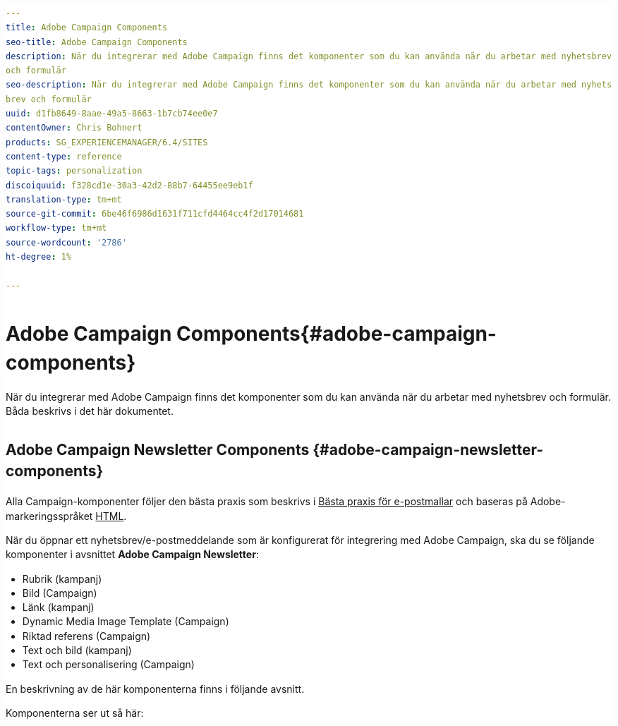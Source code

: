 ```yaml
---
title: Adobe Campaign Components
seo-title: Adobe Campaign Components
description: När du integrerar med Adobe Campaign finns det komponenter som du kan använda när du arbetar med nyhetsbrev och formulär
seo-description: När du integrerar med Adobe Campaign finns det komponenter som du kan använda när du arbetar med nyhetsbrev och formulär
uuid: d1fb8649-8aae-49a5-8663-1b7cb74ee0e7
contentOwner: Chris Bohnert
products: SG_EXPERIENCEMANAGER/6.4/SITES
content-type: reference
topic-tags: personalization
discoiquuid: f328cd1e-30a3-42d2-88b7-64455ee9eb1f
translation-type: tm+mt
source-git-commit: 6be46f6986d1631f711cfd4464cc4f2d17014681
workflow-type: tm+mt
source-wordcount: '2786'
ht-degree: 1%

---
```



# Adobe Campaign Components{#adobe-campaign-components}

När du integrerar med Adobe Campaign finns det komponenter som du kan använda när du arbetar med nyhetsbrev och formulär. Båda beskrivs i det här dokumentet.

## Adobe Campaign Newsletter Components {#adobe-campaign-newsletter-components}

Alla Campaign-komponenter följer den bästa praxis som beskrivs i [Bästa praxis för e-postmallar](/help/sites-administering/best-practices-for-email-templates.md) och baseras på Adobe-markeringsspråket [HTML](https://helpx.adobe.com/experience-manager/htl/using/overview.html).

När du öppnar ett nyhetsbrev/e-postmeddelande som är konfigurerat för integrering med Adobe Campaign, ska du se följande komponenter i avsnittet **Adobe Campaign Newsletter**:

* Rubrik (kampanj)
* Bild (Campaign)
* Länk (kampanj)
* Dynamic Media Image Template (Campaign)
* Riktad referens (Campaign)
* Text och bild (kampanj)
* Text och personalisering (Campaign)

En beskrivning av de här komponenterna finns i följande avsnitt.

Komponenterna ser ut så här:
